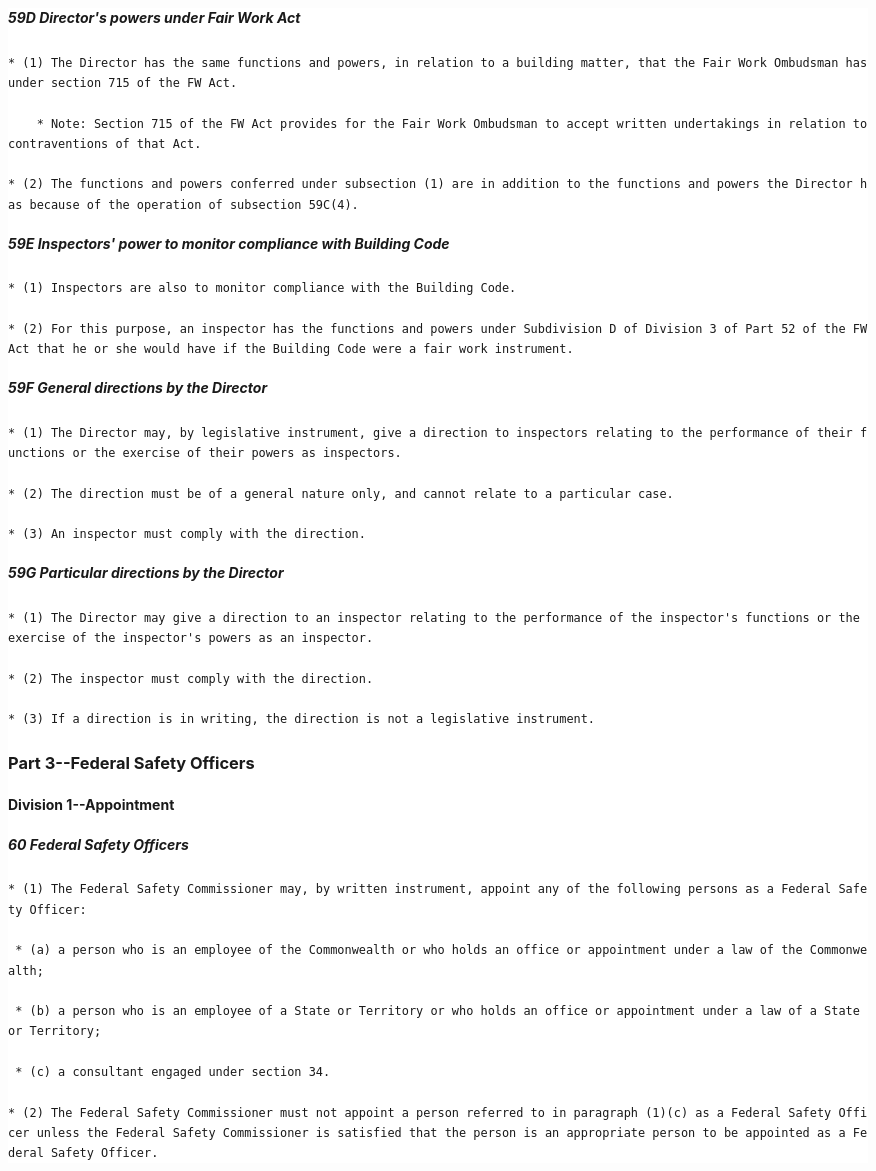 ##### 59D  Director's powers under Fair Work Act

    * (1) The Director has the same functions and powers, in relation to a building matter, that the Fair Work Ombudsman has under section 715 of the FW Act.

        * Note: Section 715 of the FW Act provides for the Fair Work Ombudsman to accept written undertakings in relation to contraventions of that Act.

    * (2) The functions and powers conferred under subsection (1) are in addition to the functions and powers the Director has because of the operation of subsection 59C(4).

##### 59E  Inspectors' power to monitor compliance with Building Code

    * (1) Inspectors are also to monitor compliance with the Building Code.

    * (2) For this purpose, an inspector has the functions and powers under Subdivision D of Division 3 of Part 52 of the FW Act that he or she would have if the Building Code were a fair work instrument.

##### 59F  General directions by the Director

    * (1) The Director may, by legislative instrument, give a direction to inspectors relating to the performance of their functions or the exercise of their powers as inspectors.

    * (2) The direction must be of a general nature only, and cannot relate to a particular case.

    * (3) An inspector must comply with the direction.

##### 59G  Particular directions by the Director

    * (1) The Director may give a direction to an inspector relating to the performance of the inspector's functions or the exercise of the inspector's powers as an inspector.

    * (2) The inspector must comply with the direction.

    * (3) If a direction is in writing, the direction is not a legislative instrument.

### Part 3--Federal Safety Officers

#### Division 1--Appointment

##### 60  Federal Safety Officers

    * (1) The Federal Safety Commissioner may, by written instrument, appoint any of the following persons as a Federal Safety Officer:

     * (a) a person who is an employee of the Commonwealth or who holds an office or appointment under a law of the Commonwealth;

     * (b) a person who is an employee of a State or Territory or who holds an office or appointment under a law of a State or Territory;

     * (c) a consultant engaged under section 34.

    * (2) The Federal Safety Commissioner must not appoint a person referred to in paragraph (1)(c) as a Federal Safety Officer unless the Federal Safety Commissioner is satisfied that the person is an appropriate person to be appointed as a Federal Safety Officer.
